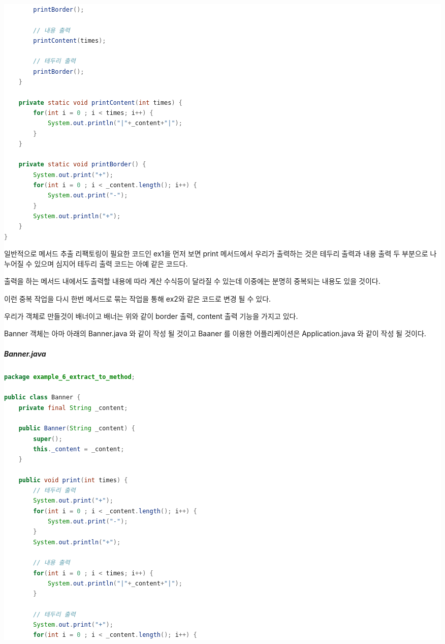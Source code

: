 ```java
		printBorder();

		// 내용 출력
		printContent(times);

		// 테두리 출력
		printBorder();
	}

	private static void printContent(int times) {
		for(int i = 0 ; i < times; i++) {
			System.out.println("|"+_content+"|");
		}
	}

	private static void printBorder() {
		System.out.print("+");
		for(int i = 0 ; i < _content.length(); i++) {
			System.out.print("-");
		}
		System.out.println("+");
	}
}

```

일반적으로 메서드 추출 리팩토링이 필요한 코드인 ex1을 먼저 보면 print 메서드에서 우리가 출력하는 것은 테두리 출력과
내용 출력 두 부분으로 나누어질 수 있으며 심지어 테두리 출력 코드는 아예 같은 코드다.

출력을 하는 메서드 내에서도 출력할 내용에 따라 계산 수식등이 달라질 수 있는데 이중에는 분명히 중복되는 내용도 있을 것이다.

이런 중복 작업을 다시 한번 메서드로 묶는 작업을 통해 ex2와 같은 코드로 변경 될 수 있다.

우리가 객체로 만들것이 배너이고 배너는 위와 같이 border 출력, content 출력 기능을 가지고 있다.

Banner 객체는 아마 아래의 Banner.java 와 같이 작성 될 것이고
Baaner 를 이용한 어플리케이션은 Application.java 와 같이 작성 될 것이다.
##### Banner.java
```java
package example_6_extract_to_method;

public class Banner {
	private final String _content;

	public Banner(String _content) {
		super();
		this._content = _content;
	}

	public void print(int times) {
		// 테두리 출력
		System.out.print("+");
		for(int i = 0 ; i < _content.length(); i++) {
			System.out.print("-");
		}
		System.out.println("+");

		// 내용 출력
		for(int i = 0 ; i < times; i++) {
			System.out.println("|"+_content+"|");
		}

		// 테두리 출력
		System.out.print("+");
		for(int i = 0 ; i < _content.length(); i++) {
```